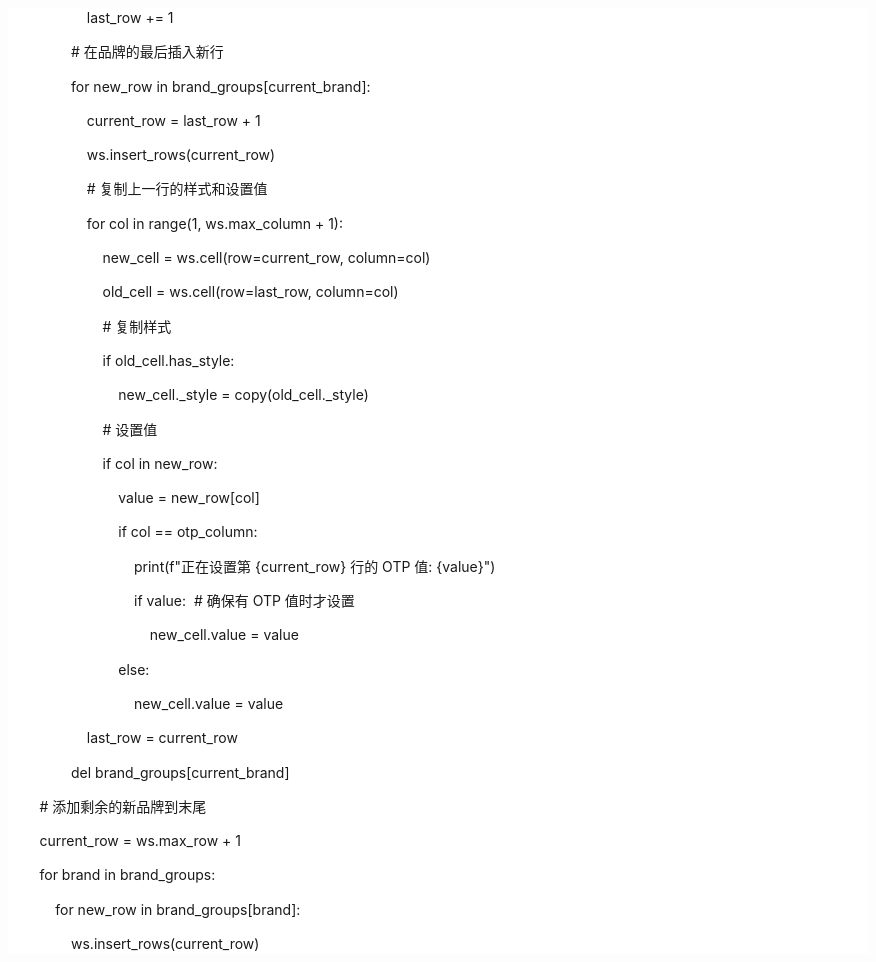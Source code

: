                     last_row += 1

                # 在品牌的最后插入新行

                for new_row in brand_groups[current_brand]:

                    current_row = last_row + 1

                    ws.insert_rows(current_row)

                    # 复制上一行的样式和设置值

                    for col in range(1, ws.max_column + 1):

                        new_cell = ws.cell(row=current_row, column=col)

                        old_cell = ws.cell(row=last_row, column=col)

                        # 复制样式

                        if old_cell.has_style:

                            new_cell._style = copy(old_cell._style)

                        # 设置值

                        if col in new_row:

                            value = new_row[col]

                            if col == otp_column:

                                print(f"正在设置第 {current_row} 行的 OTP 值: {value}")

                                if value:  # 确保有 OTP 值时才设置

                                    new_cell.value = value

                            else:

                                new_cell.value = value

                    last_row = current_row

                del brand_groups[current_brand]

        # 添加剩余的新品牌到末尾

        current_row = ws.max_row + 1

        for brand in brand_groups:

            for new_row in brand_groups[brand]:

                ws.insert_rows(current_row)

